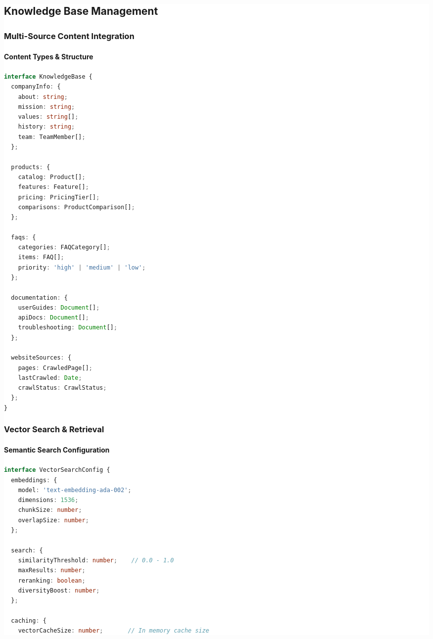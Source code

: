 ## Knowledge Base Management

### Multi-Source Content Integration

#### Content Types & Structure
```typescript
interface KnowledgeBase {
  companyInfo: {
    about: string;
    mission: string;
    values: string[];
    history: string;
    team: TeamMember[];
  };
  
  products: {
    catalog: Product[];
    features: Feature[];
    pricing: PricingTier[];
    comparisons: ProductComparison[];
  };
  
  faqs: {
    categories: FAQCategory[];
    items: FAQ[];
    priority: 'high' | 'medium' | 'low';
  };
  
  documentation: {
    userGuides: Document[];
    apiDocs: Document[];
    troubleshooting: Document[];
  };
  
  websiteSources: {
    pages: CrawledPage[];
    lastCrawled: Date;
    crawlStatus: CrawlStatus;
  };
}
```

### Vector Search & Retrieval

#### Semantic Search Configuration
```typescript
interface VectorSearchConfig {
  embeddings: {
    model: 'text-embedding-ada-002';
    dimensions: 1536;
    chunkSize: number;
    overlapSize: number;
  };
  
  search: {
    similarityThreshold: number;    // 0.0 - 1.0
    maxResults: number;
    reranking: boolean;
    diversityBoost: number;
  };
  
  caching: {
    vectorCacheSize: number;       // In memory cache size
```